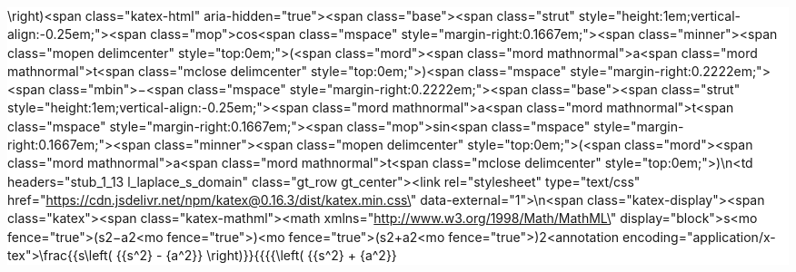 \\right)</annotation></semantics></math></span><span class=\"katex-html\" aria-hidden=\"true\"><span class=\"base\"><span class=\"strut\" style=\"height:1em;vertical-align:-0.25em;\"></span><span class=\"mop\">cos</span><span class=\"mspace\" style=\"margin-right:0.1667em;\"></span><span class=\"minner\"><span class=\"mopen delimcenter\" style=\"top:0em;\">(</span><span class=\"mord\"><span class=\"mord mathnormal\">a</span><span class=\"mord mathnormal\">t</span></span><span class=\"mclose delimcenter\" style=\"top:0em;\">)</span></span><span class=\"mspace\" style=\"margin-right:0.2222em;\"></span><span class=\"mbin\">−</span><span class=\"mspace\" style=\"margin-right:0.2222em;\"></span></span><span class=\"base\"><span class=\"strut\" style=\"height:1em;vertical-align:-0.25em;\"></span><span class=\"mord mathnormal\">a</span><span class=\"mord mathnormal\">t</span><span class=\"mspace\" style=\"margin-right:0.1667em;\"></span><span class=\"mop\">sin</span><span class=\"mspace\" style=\"margin-right:0.1667em;\"></span><span class=\"minner\"><span class=\"mopen delimcenter\" style=\"top:0em;\">(</span><span class=\"mord\"><span class=\"mord mathnormal\">a</span><span class=\"mord mathnormal\">t</span></span><span class=\"mclose delimcenter\" style=\"top:0em;\">)</span></span></span></span></span></span></td>\n<td headers=\"stub_1_13 l_laplace_s_domain\" class=\"gt_row gt_center\"><span class='gt_from_md'><link rel=\"stylesheet\" type=\"text/css\" href=\"https://cdn.jsdelivr.net/npm/katex@0.16.3/dist/katex.min.css\" data-external=\"1\">\n<span class=\"katex-display\"><span class=\"katex\"><span class=\"katex-mathml\"><math xmlns=\"http://www.w3.org/1998/Math/MathML\" display=\"block\"><semantics><mrow><mfrac><mrow><mi>s</mi><mrow><mo fence=\"true\">(</mo><mrow><msup><mi>s</mi><mn>2</mn></msup><mo>−</mo><msup><mi>a</mi><mn>2</mn></msup></mrow><mo fence=\"true\">)</mo></mrow></mrow><msup><mrow><mo fence=\"true\">(</mo><mrow><msup><mi>s</mi><mn>2</mn></msup><mo>+</mo><msup><mi>a</mi><mn>2</mn></msup></mrow><mo fence=\"true\">)</mo></mrow><mn>2</mn></msup></mfrac></mrow><annotation encoding=\"application/x-tex\">\\frac{{s\\left( {{s^2} - {a^2}} \\right)}}{{{{\\left( {{s^2} + {a^2}}